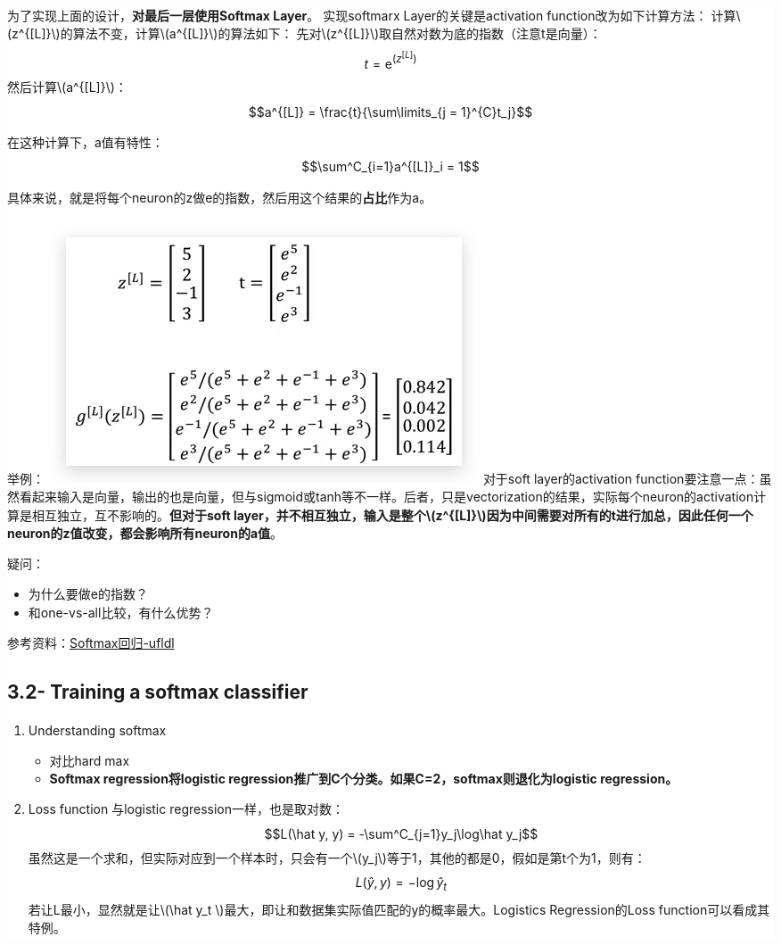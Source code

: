 
为了实现上面的设计，**对最后一层使用Softmax Layer**。
实现softmarx Layer的关键是activation function改为如下计算方法：
计算\\(z^{[L]}\\)的算法不变，计算\\(a^{[L]}\\)的算法如下：
先对\\(z^{[L]}\\)取自然对数为底的指数（注意t是向量）：
$$t = \mathrm{e}^{(z^{[L]})}$$
然后计算\\(a^{[L]}\\)：
$$a^{[L]} = \frac{t}{\sum\limits_{j = 1}^{C}t_j}$$

在这种计算下，a值有特性：
$$\sum^C_{i=1}a^{[L]}_i = 1$$

具体来说，就是将每个neuron的z做e的指数，然后用这个结果的**占比**作为a。

举例：
![Xnip2018-06-24_11-22-41](/content/images/2018/06/Xnip2018-06-24_11-22-41.jpg)
对于soft layer的activation function要注意一点：虽然看起来输入是向量，输出的也是向量，但与sigmoid或tanh等不一样。后者，只是vectorization的结果，实际每个neuron的activation计算是相互独立，互不影响的。**但对于soft layer，并不相互独立，输入是整个\\(z^{[L]}\\)因为中间需要对所有的t进行加总，因此任何一个neuron的z值改变，都会影响所有neuron的a值**。

疑问：
* 为什么要做e的指数？
* 和one-vs-all比较，有什么优势？

参考资料：[Softmax回归-ufldl](http://ufldl.stanford.edu/wiki/index.php/Softmax%E5%9B%9E%E5%BD%92)

## 3.2- Training a softmax classifier

1. Understanding softmax
    * 对比hard max
    * **Softmax regression将logistic regression推广到C个分类。如果C=2，softmax则退化为logistic regression。** 

2. Loss function
与logistic regression一样，也是取对数：
$$L(\hat y, y) = -\sum^C_{j=1}y_j\log\hat y_j$$
虽然这是一个求和，但实际对应到一个样本时，只会有一个\\(y_j\\)等于1，其他的都是0，假如是第t个为1，则有：
$$L(\hat y, y) = -\log\hat y_t $$
若让L最小，显然就是让\\(\hat y_t \\)最大，即让和数据集实际值匹配的y的概率最大。Logistics Regression的Loss function可以看成其特例。
